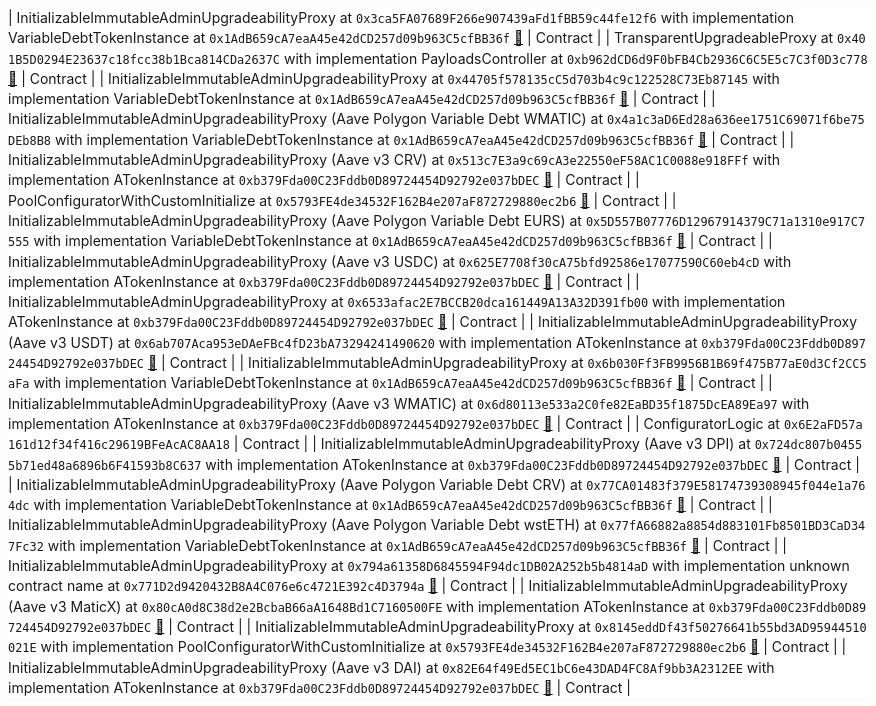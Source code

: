 | InitializableImmutableAdminUpgradeabilityProxy at `0x3ca5FA07689F266e907439aFd1fBB59c44fe12f6` with implementation VariableDebtTokenInstance at `0x1AdB659cA7eaA45e42dCD257d09b963C5cfBB36f` [:ghost:](https://github.com/bgd-labs/aave-address-book  "AaveV3Polygon.ASSETS.EURA.V_TOKEN") | Contract |
| TransparentUpgradeableProxy at `0x401B5D0294E23637c18fcc38b1Bca814CDa2637C` with implementation PayloadsController at `0xb962dCD6d9F0bFB4Cb2936C6C5E5c7C3f0D3c778` [:ghost:](https://github.com/bgd-labs/aave-address-book  "GovernanceV3Polygon.PAYLOADS_CONTROLLER") | Contract |
| InitializableImmutableAdminUpgradeabilityProxy at `0x44705f578135cC5d703b4c9c122528C73Eb87145` with implementation VariableDebtTokenInstance at `0x1AdB659cA7eaA45e42dCD257d09b963C5cfBB36f` [:ghost:](https://github.com/bgd-labs/aave-address-book  "AaveV3Polygon.ASSETS.jEUR.V_TOKEN") | Contract |
| InitializableImmutableAdminUpgradeabilityProxy (Aave Polygon Variable Debt WMATIC) at `0x4a1c3aD6Ed28a636ee1751C69071f6be75DEb8B8` with implementation VariableDebtTokenInstance at `0x1AdB659cA7eaA45e42dCD257d09b963C5cfBB36f` [:ghost:](https://github.com/bgd-labs/aave-address-book  "AaveV3Polygon.ASSETS.WPOL.V_TOKEN") | Contract |
| InitializableImmutableAdminUpgradeabilityProxy (Aave v3 CRV) at `0x513c7E3a9c69cA3e22550eF58AC1C0088e918FFf` with implementation ATokenInstance at `0xb379Fda00C23Fddb0D89724454D92792e037bDEC` [:ghost:](https://github.com/bgd-labs/aave-address-book  "AaveV3Polygon.ASSETS.CRV.A_TOKEN") | Contract |
| PoolConfiguratorWithCustomInitialize at `0x5793FE4de34532F162B4e207aF872729880ec2b6` [:ghost:](https://github.com/bgd-labs/aave-address-book  "AaveV3Polygon.POOL_CONFIGURATOR_IMPL") | Contract |
| InitializableImmutableAdminUpgradeabilityProxy (Aave Polygon Variable Debt EURS) at `0x5D557B07776D12967914379C71a1310e917C7555` with implementation VariableDebtTokenInstance at `0x1AdB659cA7eaA45e42dCD257d09b963C5cfBB36f` [:ghost:](https://github.com/bgd-labs/aave-address-book  "AaveV3Polygon.ASSETS.EURS.V_TOKEN") | Contract |
| InitializableImmutableAdminUpgradeabilityProxy (Aave v3 USDC) at `0x625E7708f30cA75bfd92586e17077590C60eb4cD` with implementation ATokenInstance at `0xb379Fda00C23Fddb0D89724454D92792e037bDEC` [:ghost:](https://github.com/bgd-labs/aave-address-book  "AaveV3Polygon.ASSETS.USDC.A_TOKEN") | Contract |
| InitializableImmutableAdminUpgradeabilityProxy at `0x6533afac2E7BCCB20dca161449A13A32D391fb00` with implementation ATokenInstance at `0xb379Fda00C23Fddb0D89724454D92792e037bDEC` [:ghost:](https://github.com/bgd-labs/aave-address-book  "AaveV3Polygon.ASSETS.jEUR.A_TOKEN") | Contract |
| InitializableImmutableAdminUpgradeabilityProxy (Aave v3 USDT) at `0x6ab707Aca953eDAeFBc4fD23bA73294241490620` with implementation ATokenInstance at `0xb379Fda00C23Fddb0D89724454D92792e037bDEC` [:ghost:](https://github.com/bgd-labs/aave-address-book  "AaveV3Polygon.ASSETS.USDT.A_TOKEN") | Contract |
| InitializableImmutableAdminUpgradeabilityProxy at `0x6b030Ff3FB9956B1B69f475B77aE0d3Cf2CC5aFa` with implementation VariableDebtTokenInstance at `0x1AdB659cA7eaA45e42dCD257d09b963C5cfBB36f` [:ghost:](https://github.com/bgd-labs/aave-address-book  "AaveV3Polygon.ASSETS.stMATIC.V_TOKEN") | Contract |
| InitializableImmutableAdminUpgradeabilityProxy (Aave v3 WMATIC) at `0x6d80113e533a2C0fe82EaBD35f1875DcEA89Ea97` with implementation ATokenInstance at `0xb379Fda00C23Fddb0D89724454D92792e037bDEC` [:ghost:](https://github.com/bgd-labs/aave-address-book  "AaveV3Polygon.ASSETS.WPOL.A_TOKEN") | Contract |
| ConfiguratorLogic at `0x6E2aFD57a161d12f34f416c29619BFeAcAC8AA18` | Contract |
| InitializableImmutableAdminUpgradeabilityProxy (Aave v3 DPI) at `0x724dc807b04555b71ed48a6896b6F41593b8C637` with implementation ATokenInstance at `0xb379Fda00C23Fddb0D89724454D92792e037bDEC` [:ghost:](https://github.com/bgd-labs/aave-address-book  "AaveV3Polygon.ASSETS.DPI.A_TOKEN") | Contract |
| InitializableImmutableAdminUpgradeabilityProxy (Aave Polygon Variable Debt CRV) at `0x77CA01483f379E58174739308945f044e1a764dc` with implementation VariableDebtTokenInstance at `0x1AdB659cA7eaA45e42dCD257d09b963C5cfBB36f` [:ghost:](https://github.com/bgd-labs/aave-address-book  "AaveV3Polygon.ASSETS.CRV.V_TOKEN") | Contract |
| InitializableImmutableAdminUpgradeabilityProxy (Aave Polygon Variable Debt wstETH) at `0x77fA66882a8854d883101Fb8501BD3CaD347Fc32` with implementation VariableDebtTokenInstance at `0x1AdB659cA7eaA45e42dCD257d09b963C5cfBB36f` [:ghost:](https://github.com/bgd-labs/aave-address-book  "AaveV3Polygon.ASSETS.wstETH.V_TOKEN") | Contract |
| InitializableImmutableAdminUpgradeabilityProxy at `0x794a61358D6845594F94dc1DB02A252b5b4814aD` with implementation unknown contract name at `0x771D2d9420432B8A4C076e6c4721E392c4D3794a` [:ghost:](https://github.com/bgd-labs/aave-address-book  "AaveV3Polygon.POOL") | Contract |
| InitializableImmutableAdminUpgradeabilityProxy (Aave v3 MaticX) at `0x80cA0d8C38d2e2BcbaB66aA1648Bd1C7160500FE` with implementation ATokenInstance at `0xb379Fda00C23Fddb0D89724454D92792e037bDEC` [:ghost:](https://github.com/bgd-labs/aave-address-book  "AaveV3Polygon.ASSETS.MaticX.A_TOKEN") | Contract |
| InitializableImmutableAdminUpgradeabilityProxy at `0x8145eddDf43f50276641b55bd3AD95944510021E` with implementation PoolConfiguratorWithCustomInitialize at `0x5793FE4de34532F162B4e207aF872729880ec2b6` [:ghost:](https://github.com/bgd-labs/aave-address-book  "AaveV3Polygon.POOL_CONFIGURATOR") | Contract |
| InitializableImmutableAdminUpgradeabilityProxy (Aave v3 DAI) at `0x82E64f49Ed5EC1bC6e43DAD4FC8Af9bb3A2312EE` with implementation ATokenInstance at `0xb379Fda00C23Fddb0D89724454D92792e037bDEC` [:ghost:](https://github.com/bgd-labs/aave-address-book  "AaveV3Polygon.ASSETS.DAI.A_TOKEN") | Contract |